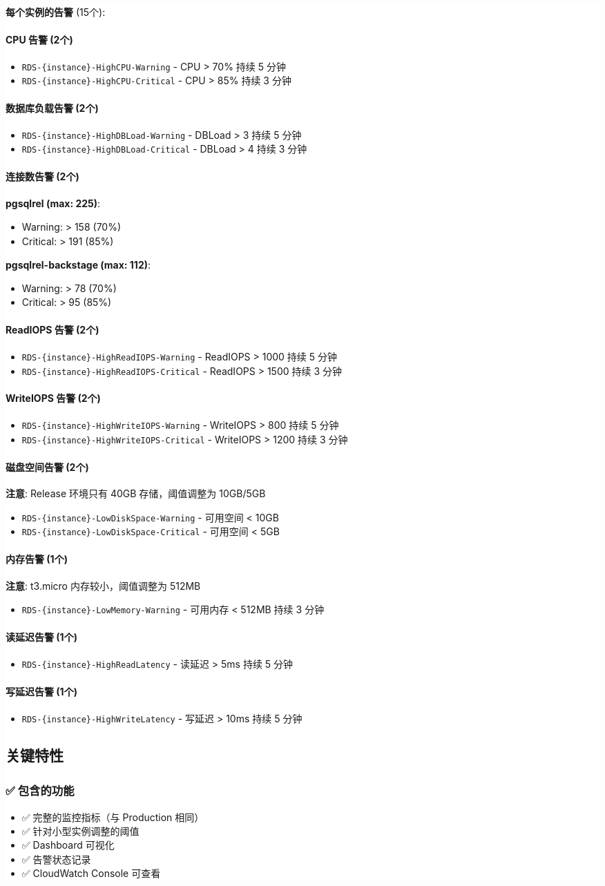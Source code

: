 **每个实例的告警** (15个):

#### CPU 告警 (2个)
- `RDS-{instance}-HighCPU-Warning` - CPU > 70% 持续 5 分钟
- `RDS-{instance}-HighCPU-Critical` - CPU > 85% 持续 3 分钟

#### 数据库负载告警 (2个)
- `RDS-{instance}-HighDBLoad-Warning` - DBLoad > 3 持续 5 分钟
- `RDS-{instance}-HighDBLoad-Critical` - DBLoad > 4 持续 3 分钟

#### 连接数告警 (2个)
**pgsqlrel (max: 225)**:
- Warning: > 158 (70%)
- Critical: > 191 (85%)

**pgsqlrel-backstage (max: 112)**:
- Warning: > 78 (70%)
- Critical: > 95 (85%)

#### ReadIOPS 告警 (2个)
- `RDS-{instance}-HighReadIOPS-Warning` - ReadIOPS > 1000 持续 5 分钟
- `RDS-{instance}-HighReadIOPS-Critical` - ReadIOPS > 1500 持续 3 分钟

#### WriteIOPS 告警 (2个)
- `RDS-{instance}-HighWriteIOPS-Warning` - WriteIOPS > 800 持续 5 分钟
- `RDS-{instance}-HighWriteIOPS-Critical` - WriteIOPS > 1200 持续 3 分钟

#### 磁盘空间告警 (2个)
**注意**: Release 环境只有 40GB 存储，阈值调整为 10GB/5GB

- `RDS-{instance}-LowDiskSpace-Warning` - 可用空间 < 10GB
- `RDS-{instance}-LowDiskSpace-Critical` - 可用空间 < 5GB

#### 内存告警 (1个)
**注意**: t3.micro 内存较小，阈值调整为 512MB

- `RDS-{instance}-LowMemory-Warning` - 可用内存 < 512MB 持续 3 分钟

#### 读延迟告警 (1个)
- `RDS-{instance}-HighReadLatency` - 读延迟 > 5ms 持续 5 分钟

#### 写延迟告警 (1个)
- `RDS-{instance}-HighWriteLatency` - 写延迟 > 10ms 持续 5 分钟

## 关键特性

### ✅ 包含的功能
- ✅ 完整的监控指标（与 Production 相同）
- ✅ 针对小型实例调整的阈值
- ✅ Dashboard 可视化
- ✅ 告警状态记录
- ✅ CloudWatch Console 可查看
